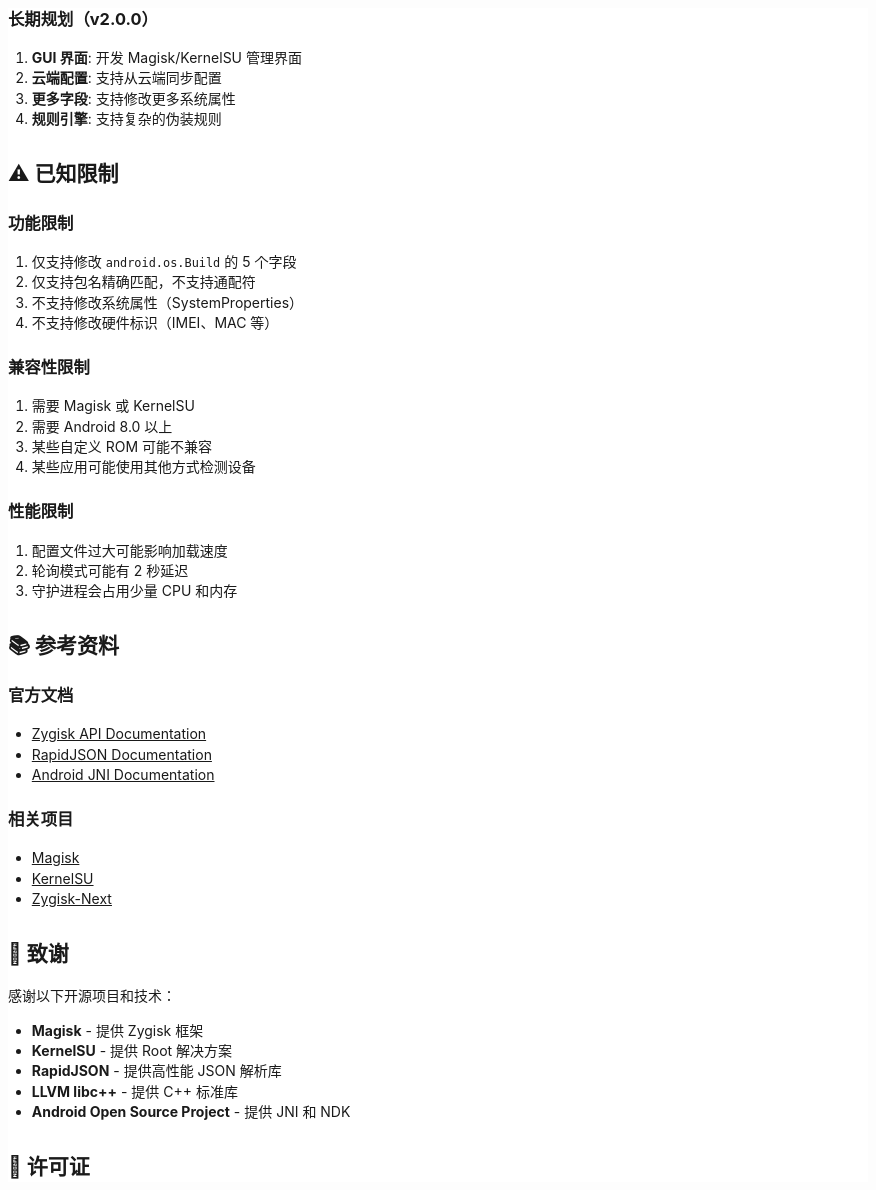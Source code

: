 ### 长期规划（v2.0.0）
1. **GUI 界面**: 开发 Magisk/KernelSU 管理界面
2. **云端配置**: 支持从云端同步配置
3. **更多字段**: 支持修改更多系统属性
4. **规则引擎**: 支持复杂的伪装规则

## ⚠️ 已知限制

### 功能限制
1. 仅支持修改 `android.os.Build` 的 5 个字段
2. 仅支持包名精确匹配，不支持通配符
3. 不支持修改系统属性（SystemProperties）
4. 不支持修改硬件标识（IMEI、MAC 等）

### 兼容性限制
1. 需要 Magisk 或 KernelSU
2. 需要 Android 8.0 以上
3. 某些自定义 ROM 可能不兼容
4. 某些应用可能使用其他方式检测设备

### 性能限制
1. 配置文件过大可能影响加载速度
2. 轮询模式可能有 2 秒延迟
3. 守护进程会占用少量 CPU 和内存

## 📚 参考资料

### 官方文档
- [Zygisk API Documentation](https://github.com/topjohnwu/Magisk/blob/master/native/src/zygisk/api.hpp)
- [RapidJSON Documentation](https://rapidjson.org/)
- [Android JNI Documentation](https://developer.android.com/training/articles/perf-jni)

### 相关项目
- [Magisk](https://github.com/topjohnwu/Magisk)
- [KernelSU](https://github.com/tiann/KernelSU)
- [Zygisk-Next](https://github.com/Dr-TSNG/ZygiskNext)

## 🙏 致谢

感谢以下开源项目和技术：
- **Magisk** - 提供 Zygisk 框架
- **KernelSU** - 提供 Root 解决方案
- **RapidJSON** - 提供高性能 JSON 解析库
- **LLVM libc++** - 提供 C++ 标准库
- **Android Open Source Project** - 提供 JNI 和 NDK

## 📝 许可证
